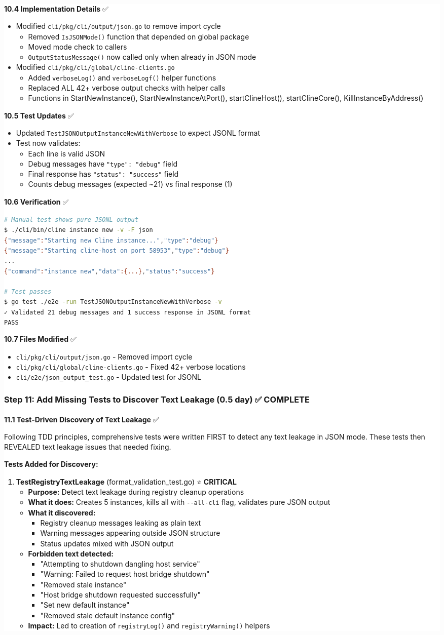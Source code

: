 **10.4 Implementation Details** ✅
- Modified `cli/pkg/cli/output/json.go` to remove import cycle
  - Removed `IsJSONMode()` function that depended on global package
  - Moved mode check to callers
  - `OutputStatusMessage()` now called only when already in JSON mode
- Modified `cli/pkg/cli/global/cline-clients.go`
  - Added `verboseLog()` and `verboseLogf()` helper functions
  - Replaced ALL 42+ verbose output checks with helper calls
  - Functions in StartNewInstance(), StartNewInstanceAtPort(), startClineHost(),
    startClineCore(), KillInstanceByAddress()

**10.5 Test Updates** ✅
- Updated `TestJSONOutputInstanceNewWithVerbose` to expect JSONL format
- Test now validates:
  - Each line is valid JSON
  - Debug messages have `"type": "debug"` field
  - Final response has `"status": "success"` field
  - Counts debug messages (expected ~21) vs final response (1)

**10.6 Verification** ✅
```bash
# Manual test shows pure JSONL output
$ ./cli/bin/cline instance new -v -F json
{"message":"Starting new Cline instance...","type":"debug"}
{"message":"Starting cline-host on port 58953","type":"debug"}
...
{"command":"instance new","data":{...},"status":"success"}

# Test passes
$ go test ./e2e -run TestJSONOutputInstanceNewWithVerbose -v
✓ Validated 21 debug messages and 1 success response in JSONL format
PASS
```

**10.7 Files Modified** ✅
- `cli/pkg/cli/output/json.go` - Removed import cycle
- `cli/pkg/cli/global/cline-clients.go` - Fixed 42+ verbose locations  
- `cli/e2e/json_output_test.go` - Updated test for JSONL

### Step 11: Add Missing Tests to Discover Text Leakage (0.5 day) ✅ COMPLETE

**11.1 Test-Driven Discovery of Text Leakage** ✅

Following TDD principles, comprehensive tests were written FIRST to detect any text leakage in JSON mode. These tests then REVEALED text leakage issues that needed fixing.

**Tests Added for Discovery:**

1. **TestRegistryTextLeakage** (format_validation_test.go) ⭐ **CRITICAL**
   - **Purpose:** Detect text leakage during registry cleanup operations
   - **What it does:** Creates 5 instances, kills all with `--all-cli` flag, validates pure JSON output
   - **What it discovered:**
     - Registry cleanup messages leaking as plain text
     - Warning messages appearing outside JSON structure
     - Status updates mixed with JSON output
   - **Forbidden text detected:**
     - "Attempting to shutdown dangling host service"
     - "Warning: Failed to request host bridge shutdown"
     - "Removed stale instance"
     - "Host bridge shutdown requested successfully"
     - "Set new default instance"
     - "Removed stale default instance config"
   - **Impact:** Led to creation of `registryLog()` and `registryWarning()` helpers
